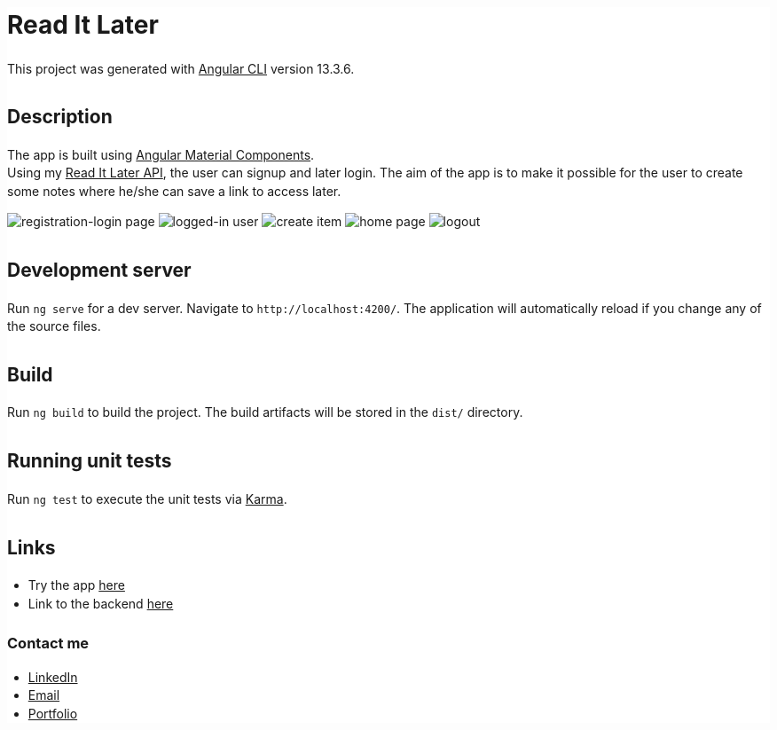 # Read It Later 

This project was generated with [Angular CLI](https://github.com/angular/angular-cli) version 13.3.6.

## Description

The app is built using [Angular Material Components](https://material.angular.io/).<br>
Using my [Read It Later API](https://github.com/eulaliapi/read-it-later-backend), the user can signup and later login. The aim of the app is to make it possible for the user to create some notes where he/she can save a link to access later.

<img src="https://user-images.githubusercontent.com/98905459/214143826-5dac1ef0-1c6d-4133-9b09-8582f25860cb.png" alt="registration-login page" width="40%"> <img src="https://user-images.githubusercontent.com/98905459/214143862-80715f34-0b41-40bb-8da4-c814d427acd8.png" alt="logged-in user" width="40%"> <img src="https://user-images.githubusercontent.com/98905459/214143922-3f8c27c8-1b0e-4e2e-9f85-b2c5930f227d.png" alt="create item" width="40%"> <img src="https://user-images.githubusercontent.com/98905459/214143955-9485fcc3-c0bc-4c76-9d7a-f4807885822d.png" alt="home page" width="40%"> <img src="https://user-images.githubusercontent.com/98905459/214143963-ea861d3c-0ac7-4ac0-8350-77832c8416ec.png" alt="logout" width="40%">

## Development server

Run `ng serve` for a dev server. Navigate to `http://localhost:4200/`. The application will automatically reload if you change any of the source files.

## Build

Run `ng build` to build the project. The build artifacts will be stored in the `dist/` directory.

## Running unit tests

Run `ng test` to execute the unit tests via [Karma](https://karma-runner.github.io).

## Links
- Try the app [here](https://read-it-later-56c51.web.app/signup)
- Link to the backend [here](https://github.com/eulaliapi/read-it-later-backend)

### Contact me
- [LinkedIn](https://www.linkedin.com/in/eulalia-pirone/)
- [Email](https://eulaliapi.github.io/contact-form.html)
- [Portfolio](https://eulaliapi.github.io/)
